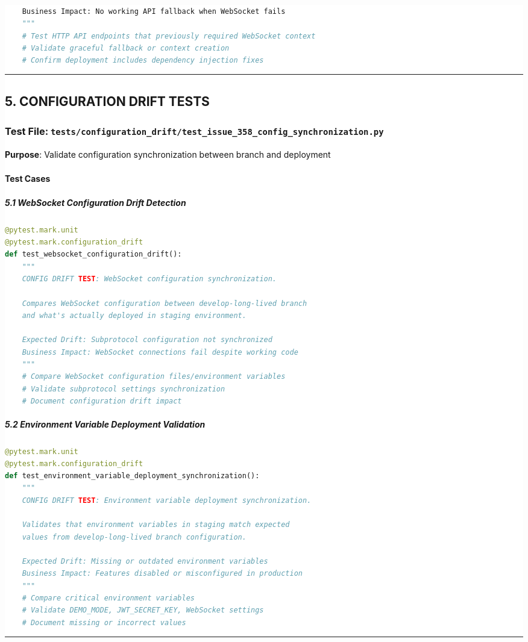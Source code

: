 ```python
    Business Impact: No working API fallback when WebSocket fails
    """
    # Test HTTP API endpoints that previously required WebSocket context
    # Validate graceful fallback or context creation
    # Confirm deployment includes dependency injection fixes
```

---

## 5. CONFIGURATION DRIFT TESTS

### Test File: `tests/configuration_drift/test_issue_358_config_synchronization.py`

**Purpose**: Validate configuration synchronization between branch and deployment

#### Test Cases

##### 5.1 WebSocket Configuration Drift Detection
```python
@pytest.mark.unit
@pytest.mark.configuration_drift
def test_websocket_configuration_drift():
    """
    CONFIG DRIFT TEST: WebSocket configuration synchronization.
    
    Compares WebSocket configuration between develop-long-lived branch
    and what's actually deployed in staging environment.
    
    Expected Drift: Subprotocol configuration not synchronized
    Business Impact: WebSocket connections fail despite working code
    """
    # Compare WebSocket configuration files/environment variables
    # Validate subprotocol settings synchronization
    # Document configuration drift impact
```

##### 5.2 Environment Variable Deployment Validation
```python
@pytest.mark.unit
@pytest.mark.configuration_drift
def test_environment_variable_deployment_synchronization():
    """
    CONFIG DRIFT TEST: Environment variable deployment synchronization.
    
    Validates that environment variables in staging match expected
    values from develop-long-lived branch configuration.
    
    Expected Drift: Missing or outdated environment variables
    Business Impact: Features disabled or misconfigured in production
    """
    # Compare critical environment variables
    # Validate DEMO_MODE, JWT_SECRET_KEY, WebSocket settings
    # Document missing or incorrect values
```

---